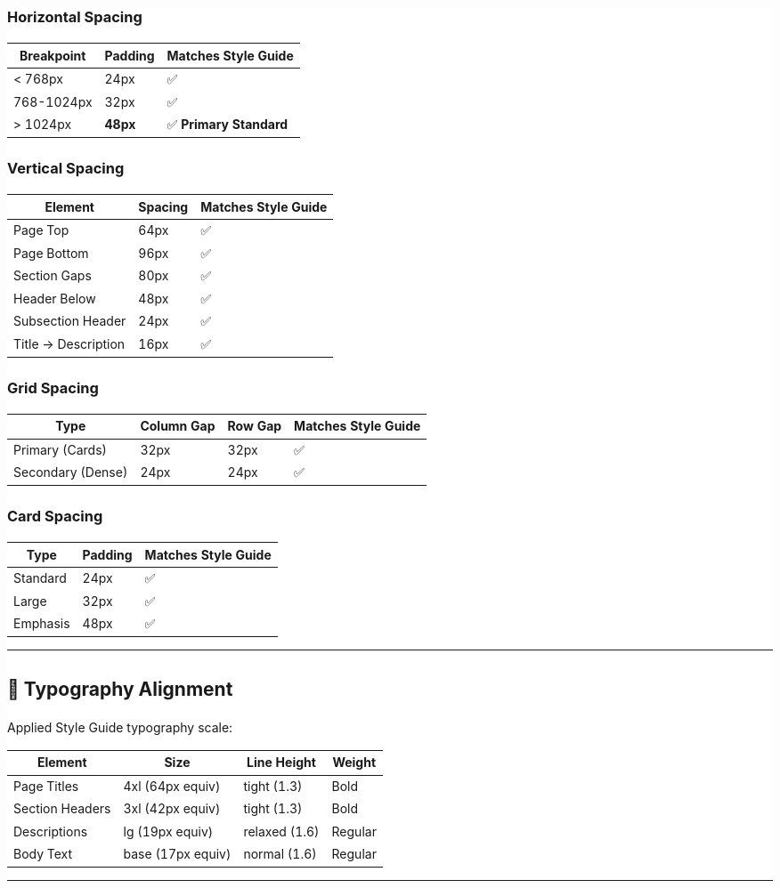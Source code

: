 ### Horizontal Spacing

| Breakpoint | Padding | Matches Style Guide |
|------------|---------|---------------------|
| < 768px | 24px | ✅ |
| 768-1024px | 32px | ✅ |
| \> 1024px | **48px** | ✅ **Primary Standard** |

### Vertical Spacing

| Element | Spacing | Matches Style Guide |
|---------|---------|---------------------|
| Page Top | 64px | ✅ |
| Page Bottom | 96px | ✅ |
| Section Gaps | 80px | ✅ |
| Header Below | 48px | ✅ |
| Subsection Header | 24px | ✅ |
| Title → Description | 16px | ✅ |

### Grid Spacing

| Type | Column Gap | Row Gap | Matches Style Guide |
|------|------------|---------|---------------------|
| Primary (Cards) | 32px | 32px | ✅ |
| Secondary (Dense) | 24px | 24px | ✅ |

### Card Spacing

| Type | Padding | Matches Style Guide |
|------|---------|---------------------|
| Standard | 24px | ✅ |
| Large | 32px | ✅ |
| Emphasis | 48px | ✅ |

---

## 🎨 Typography Alignment

Applied Style Guide typography scale:

| Element | Size | Line Height | Weight |
|---------|------|-------------|--------|
| Page Titles | 4xl (64px equiv) | tight (1.3) | Bold |
| Section Headers | 3xl (42px equiv) | tight (1.3) | Bold |
| Descriptions | lg (19px equiv) | relaxed (1.6) | Regular |
| Body Text | base (17px equiv) | normal (1.6) | Regular |

---